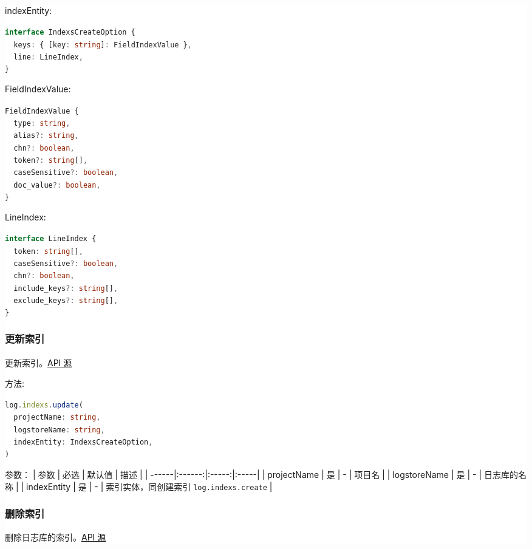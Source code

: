indexEntity:
```ts 
interface IndexsCreateOption {
  keys: { [key: string]: FieldIndexValue },
  line: LineIndex,
}
```
FieldIndexValue:
```ts 
FieldIndexValue {
  type: string,
  alias?: string,
  chn?: boolean,
  token?: string[],
  caseSensitive?: boolean,
  doc_value?: boolean,
}
```
LineIndex:
```ts 
interface LineIndex {
  token: string[],
  caseSensitive?: boolean,
  chn?: boolean,
  include_keys?: string[],
  exclude_keys?: string[],
}
```


### 更新索引
更新索引。[API 源](https://help.aliyun.com/document_detail/74912.html)

方法: 
```ts 
log.indexs.update(
  projectName: string,
  logstoreName: string,
  indexEntity: IndexsCreateOption,
)
```

参数：
| 参数 | 必选 | 默认值 | 描述 |
| ------|:------:|:-----:|:-----|
| projectName | 是 | - | 项目名 |
| logstoreName | 是 | - | 日志库的名称 |
| indexEntity | 是 | - | 索引实体，同创建索引 `log.indexs.create` |

### 删除索引
删除日志库的索引。[API 源](https://help.aliyun.com/document_detail/74970.html)
